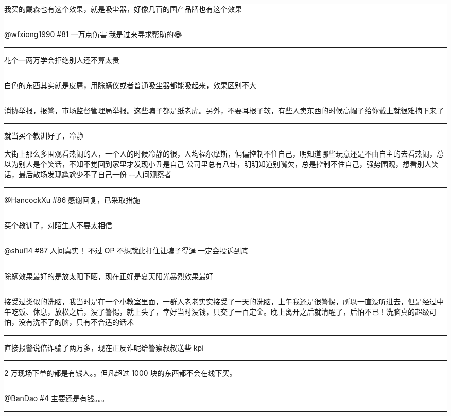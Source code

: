 我买的戴森也有这个效果，就是吸尘器，好像几百的国产品牌也有这个效果

---------------------------------------------------

@wfxiong1990 #81 一万点伤害 我是过来寻求帮助的😂

---------------------------------------------------

花个一两万学会拒绝别人还不算太贵

---------------------------------------------------

白色的东西其实就是皮屑，用除螨仪或者普通吸尘器都能吸起来，效果区别不大

---------------------------------------------------

消协举报，报警，市场监督管理局举报。这些骗子都是纸老虎。另外，不要耳根子软，有些人卖东西的时候高帽子给你戴上就很难摘下来了

---------------------------------------------------

就当买个教训好了，冷静

大街上那么多围观看热闹的人，一个人的时候冷静的很，人均福尔摩斯，偏偏控制不住自己，明知道哪些玩意还是不由自主的去看热闹，总以为别人是个笑话，不知不觉回到家里才发现小丑是自己
公司里总有八卦，明明知道别嘴欠，总是控制不住自己，强势围观，想看别人笑话，最后散场发现尴尬少不了自己一份
--人间观察者

---------------------------------------------------

@HancockXu #86 感谢回复，已采取措施

---------------------------------------------------

买个教训了，对陌生人不要太相信

---------------------------------------------------

@shui14 #87 人间真实！ 不过 OP 不想就此打住让骗子得逞  一定会投诉到底

---------------------------------------------------

除螨效果最好的是放太阳下晒，现在正好是夏天阳光暴烈效果最好

---------------------------------------------------

接受过类似的洗脑，我当时是在一个小教室里面，一群人老老实实接受了一天的洗脑，上午我还是很警惕，所以一直没听进去，但是经过中午吃饭、休息，放松之后，没了警惕，就上头了，幸好当时没钱，只交了一百定金。晚上离开之后就清醒了，后怕不已！洗脑真的超级可怕，没有洗不了的脑，只有不合适的话术

---------------------------------------------------

直接报警说倍诈骗了两万多，现在正反诈呢给警察叔叔送些 kpi

---------------------------------------------------

2 万现场下单的都是有钱人。。但凡超过 1000 块的东西都不会在线下买。

---------------------------------------------------

@BanDao #4 主要还是有钱。。。

---------------------------------------------------
